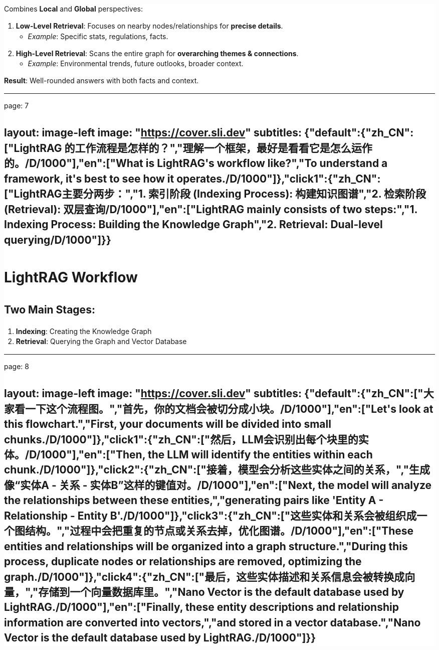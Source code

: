 Combines **Local** and **Global** perspectives:

</div>

<div v-click="2">

1.  **Low-Level Retrieval**: Focuses on nearby nodes/relationships for **precise details**.
    - *Example*: Specific stats, regulations, facts.

</div>

<div v-click="3">

2.  **High-Level Retrieval**: Scans the entire graph for **overarching themes & connections**.
    - *Example*: Environmental trends, future outlooks, broader context.

</div>

<div v-click="4">

**Result**: Well-rounded answers with both facts and context.

</div>


---
page: 7

layout: image-left
image: "https://cover.sli.dev"
subtitles: {"default":{"zh_CN":["LightRAG 的工作流程是怎样的？","理解一个框架，最好是看看它是怎么运作的。/D/1000"],"en":["What is LightRAG's workflow like?","To understand a framework, it's best to see how it operates./D/1000"]},"click1":{"zh_CN":["LightRAG主要分两步：","1. 索引阶段 (Indexing Process): 构建知识图谱","2. 检索阶段 (Retrieval): 双层查询/D/1000"],"en":["LightRAG mainly consists of two steps:","1. Indexing Process: Building the Knowledge Graph","2. Retrieval: Dual-level querying/D/1000"]}}
---

# LightRAG Workflow

<div v-click="1">

## Two Main Stages:

1.  **Indexing**: Creating the Knowledge Graph
2.  **Retrieval**: Querying the Graph and Vector Database

</div>



---
page: 8

layout: image-left
image: "https://cover.sli.dev"
subtitles: {"default":{"zh_CN":["大家看一下这个流程图。","首先，你的文档会被切分成小块。/D/1000"],"en":["Let's look at this flowchart.","First, your documents will be divided into small chunks./D/1000"]},"click1":{"zh_CN":["然后，LLM会识别出每个块里的实体。/D/1000"],"en":["Then, the LLM will identify the entities within each chunk./D/1000"]},"click2":{"zh_CN":["接着，模型会分析这些实体之间的关系，","生成像“实体A - 关系 - 实体B”这样的键值对。/D/1000"],"en":["Next, the model will analyze the relationships between these entities,","generating pairs like 'Entity A - Relationship - Entity B'./D/1000"]},"click3":{"zh_CN":["这些实体和关系会被组织成一个图结构。","过程中会把重复的节点或关系去掉，优化图谱。/D/1000"],"en":["These entities and relationships will be organized into a graph structure.","During this process, duplicate nodes or relationships are removed, optimizing the graph./D/1000"]},"click4":{"zh_CN":["最后，这些实体描述和关系信息会被转换成向量，","存储到一个向量数据库里。","Nano Vector is the default database used by LightRAG./D/1000"],"en":["Finally, these entity descriptions and relationship information are converted into vectors,","and stored in a vector database.","Nano Vector is the default database used by LightRAG./D/1000"]}}
---
